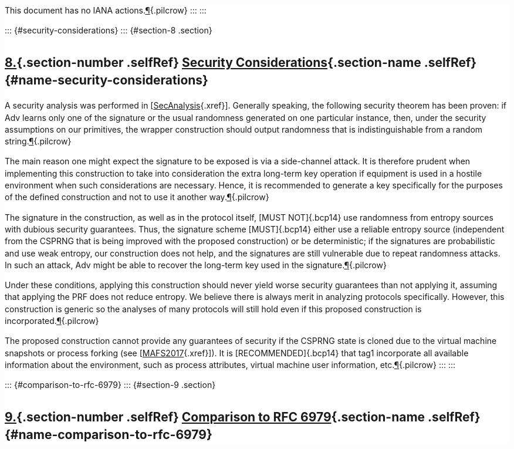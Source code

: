 This document has no IANA actions.[¶](#section-7-1){.pilcrow}
:::
:::

::: {#security-considerations}
::: {#section-8 .section}
## [8.](#section-8){.section-number .selfRef} [Security Considerations](#name-security-considerations){.section-name .selfRef} {#name-security-considerations}

A security analysis was performed in
\[[SecAnalysis](#SecAnalysis){.xref}\]. Generally speaking, the
following security theorem has been proven: if Adv learns only one of
the signature or the usual randomness generated on one particular
instance, then, under the security assumptions on our primitives, the
wrapper construction should output randomness that is indistinguishable
from a random string.[¶](#section-8-1){.pilcrow}

The main reason one might expect the signature to be exposed is via a
side-channel attack. It is therefore prudent when implementing this
construction to take into consideration the extra long-term key
operation if equipment is used in a hostile environment when such
considerations are necessary. Hence, it is recommended to generate a key
specifically for the purposes of the defined construction and not to use
it another way.[¶](#section-8-2){.pilcrow}

The signature in the construction, as well as in the protocol itself,
[MUST NOT]{.bcp14} use randomness from entropy sources with dubious
security guarantees. Thus, the signature scheme [MUST]{.bcp14} either
use a reliable entropy source (independent from the CSPRNG that is being
improved with the proposed construction) or be deterministic; if the
signatures are probabilistic and use weak entropy, our construction does
not help, and the signatures are still vulnerable due to repeat
randomness attacks. In such an attack, Adv might be able to recover the
long-term key used in the signature.[¶](#section-8-3){.pilcrow}

Under these conditions, applying this construction should never yield
worse security guarantees than not applying it, assuming that applying
the PRF does not reduce entropy. We believe there is always merit in
analyzing protocols specifically. However, this construction is generic
so the analyses of many protocols will still hold even if this proposed
construction is incorporated.[¶](#section-8-4){.pilcrow}

The proposed construction cannot provide any guarantees of security if
the CSPRNG state is cloned due to the virtual machine snapshots or
process forking (see \[[MAFS2017](#MAFS2017){.xref}\]). It is
[RECOMMENDED]{.bcp14} that tag1 incorporate all available information
about the environment, such as process attributes, virtual machine user
information, etc.[¶](#section-8-5){.pilcrow}
:::
:::

::: {#comparison-to-rfc-6979}
::: {#section-9 .section}
## [9.](#section-9){.section-number .selfRef} [Comparison to RFC 6979](#name-comparison-to-rfc-6979){.section-name .selfRef} {#name-comparison-to-rfc-6979}
